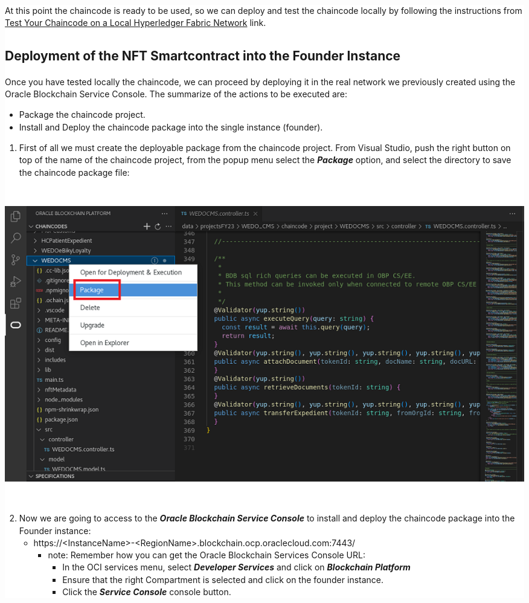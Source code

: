 At this point the chaincode is ready to be used, so we can deploy and test the chaincode locally by following the instructions from [Test Your Chaincode on a Local Hyperledger Fabric Network](https://docs.oracle.com/en/cloud/paas/blockchain-cloud/usingoci/test-your-chaincode-using-visual-studio-code.html) link. 

<a name="DeploymentNFTchaincodeFounder"/>

## Deployment of the NFT Smartcontract into the Founder Instance

Once you have tested locally the chaincode, we can proceed by deploying it in the real network we previously created using the Oracle Blockchain Service Console. The summarize of the actions to be executed are:
 - Package the chaincode project.
 - Install and Deploy the chaincode package into the single instance (founder).

1. First of all we must create the deployable package from the chaincode project. From Visual Studio, push the right button on top of the name of the chaincode project, from the popup menu select the ***Package*** option, and select the directory to save the chaincode package file:
<p align="center">
<img width="979" height="519" src="./images/4-nft-2-9.png"/>
</p>

2. Now we are going to access to the ***Oracle Blockchain Service Console*** to install and deploy the chaincode package into the Founder instance:
   - https://\<InstanceName\>-\<RegionName\>.blockchain.ocp.oraclecloud.com:7443/
     -  note: Remember how you can get the Oracle Blockchain Services Console URL:
        - In the OCI services menu, select ***Developer Services*** and click on ***Blockchain Platform***
        - Ensure that the right Compartment is selected and click on the founder instance.
        - Click the ***Service Console*** console button.
